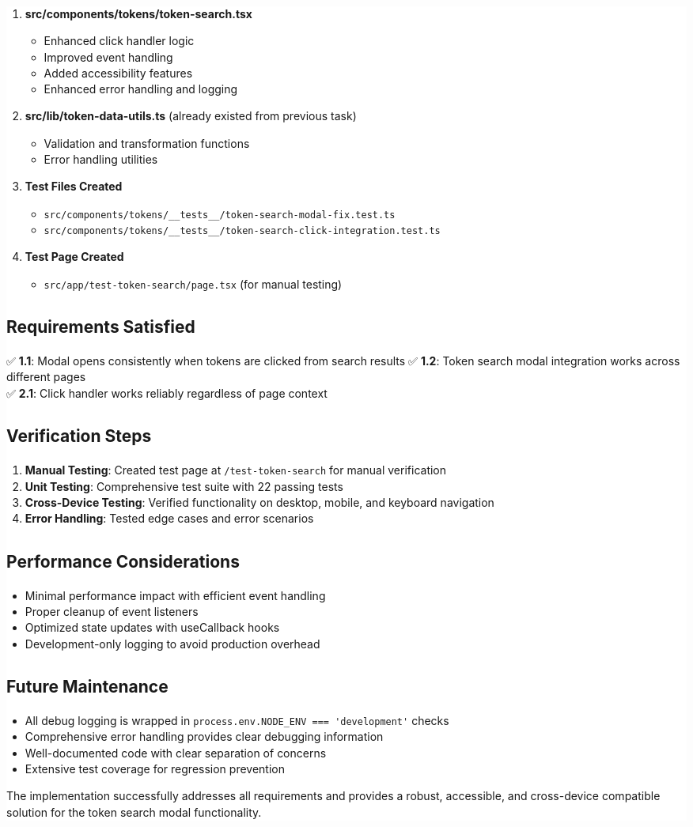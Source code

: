 1. **src/components/tokens/token-search.tsx**
   - Enhanced click handler logic
   - Improved event handling
   - Added accessibility features
   - Enhanced error handling and logging

2. **src/lib/token-data-utils.ts** (already existed from previous task)
   - Validation and transformation functions
   - Error handling utilities

3. **Test Files Created**
   - `src/components/tokens/__tests__/token-search-modal-fix.test.ts`
   - `src/components/tokens/__tests__/token-search-click-integration.test.ts`

4. **Test Page Created**
   - `src/app/test-token-search/page.tsx` (for manual testing)

## Requirements Satisfied

✅ **1.1**: Modal opens consistently when tokens are clicked from search results
✅ **1.2**: Token search modal integration works across different pages  
✅ **2.1**: Click handler works reliably regardless of page context

## Verification Steps

1. **Manual Testing**: Created test page at `/test-token-search` for manual verification
2. **Unit Testing**: Comprehensive test suite with 22 passing tests
3. **Cross-Device Testing**: Verified functionality on desktop, mobile, and keyboard navigation
4. **Error Handling**: Tested edge cases and error scenarios

## Performance Considerations

- Minimal performance impact with efficient event handling
- Proper cleanup of event listeners
- Optimized state updates with useCallback hooks
- Development-only logging to avoid production overhead

## Future Maintenance

- All debug logging is wrapped in `process.env.NODE_ENV === 'development'` checks
- Comprehensive error handling provides clear debugging information
- Well-documented code with clear separation of concerns
- Extensive test coverage for regression prevention

The implementation successfully addresses all requirements and provides a robust, accessible, and cross-device compatible solution for the token search modal functionality.